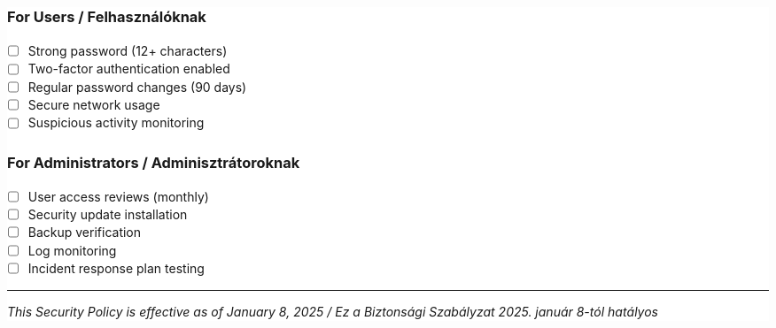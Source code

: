### For Users / Felhasználóknak
- [ ] Strong password (12+ characters)
- [ ] Two-factor authentication enabled
- [ ] Regular password changes (90 days)
- [ ] Secure network usage
- [ ] Suspicious activity monitoring

### For Administrators / Adminisztrátoroknak
- [ ] User access reviews (monthly)
- [ ] Security update installation
- [ ] Backup verification
- [ ] Log monitoring
- [ ] Incident response plan testing

---

*This Security Policy is effective as of January 8, 2025 / Ez a Biztonsági Szabályzat 2025. január 8-tól hatályos*
